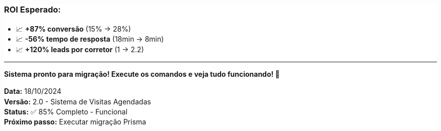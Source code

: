 ### **ROI Esperado:**
- 📈 **+87% conversão** (15% → 28%)
- 📈 **-56% tempo de resposta** (18min → 8min)
- 📈 **+120% leads por corretor** (1 → 2.2)

---

**Sistema pronto para migração! Execute os comandos e veja tudo funcionando! 🚀**

**Data:** 18/10/2024  
**Versão:** 2.0 - Sistema de Visitas Agendadas  
**Status:** ✅ 85% Completo - Funcional  
**Próximo passo:** Executar migração Prisma
